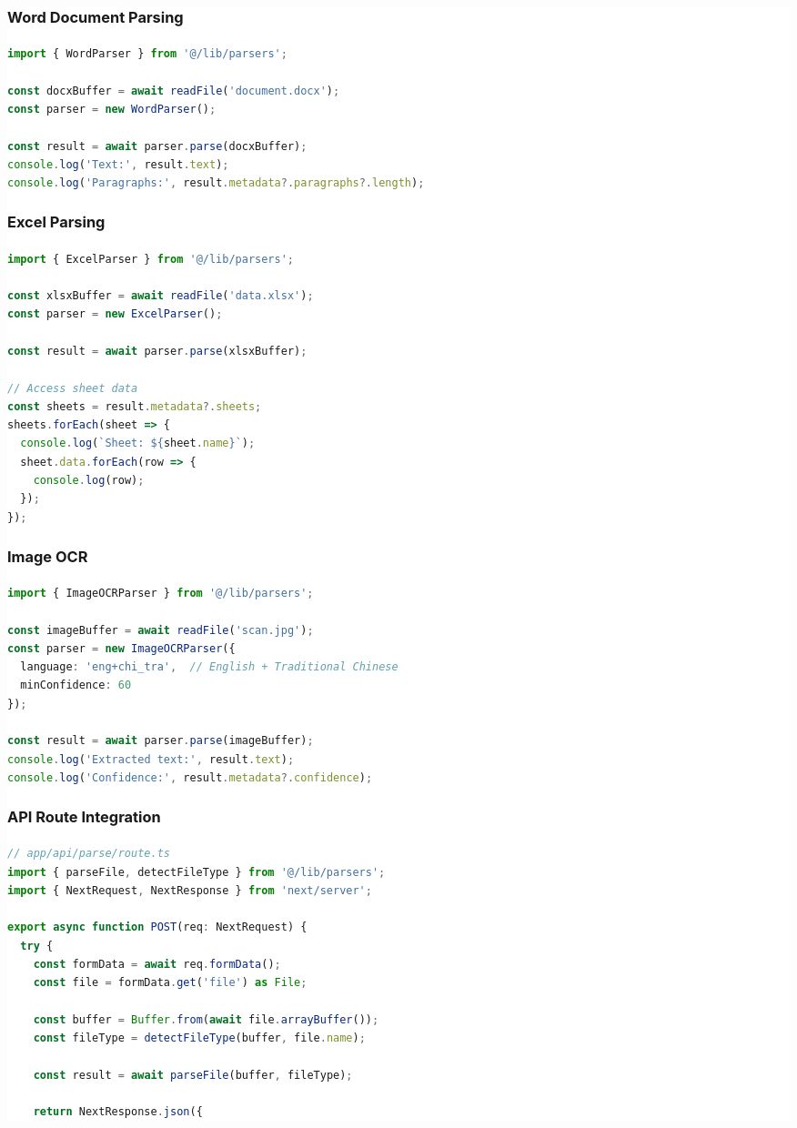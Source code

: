 ### Word Document Parsing
```typescript
import { WordParser } from '@/lib/parsers';

const docxBuffer = await readFile('document.docx');
const parser = new WordParser();

const result = await parser.parse(docxBuffer);
console.log('Text:', result.text);
console.log('Paragraphs:', result.metadata?.paragraphs?.length);
```

### Excel Parsing
```typescript
import { ExcelParser } from '@/lib/parsers';

const xlsxBuffer = await readFile('data.xlsx');
const parser = new ExcelParser();

const result = await parser.parse(xlsxBuffer);

// Access sheet data
const sheets = result.metadata?.sheets;
sheets.forEach(sheet => {
  console.log(`Sheet: ${sheet.name}`);
  sheet.data.forEach(row => {
    console.log(row);
  });
});
```

### Image OCR
```typescript
import { ImageOCRParser } from '@/lib/parsers';

const imageBuffer = await readFile('scan.jpg');
const parser = new ImageOCRParser({
  language: 'eng+chi_tra',  // English + Traditional Chinese
  minConfidence: 60
});

const result = await parser.parse(imageBuffer);
console.log('Extracted text:', result.text);
console.log('Confidence:', result.metadata?.confidence);
```

### API Route Integration
```typescript
// app/api/parse/route.ts
import { parseFile, detectFileType } from '@/lib/parsers';
import { NextRequest, NextResponse } from 'next/server';

export async function POST(req: NextRequest) {
  try {
    const formData = await req.formData();
    const file = formData.get('file') as File;

    const buffer = Buffer.from(await file.arrayBuffer());
    const fileType = detectFileType(buffer, file.name);

    const result = await parseFile(buffer, fileType);

    return NextResponse.json({
```